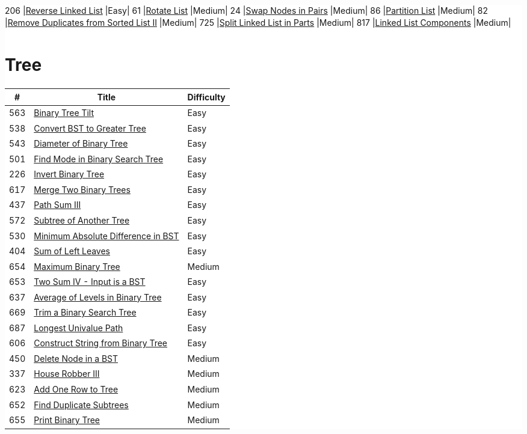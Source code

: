 206	|[Reverse Linked List](https://github.com/FFIB/leetcode/blob/master/leetcode/Linked%20List/ReverseLinkedList.swift) |Easy|
61	|[Rotate List](https://github.com/FFIB/leetcode/blob/master/leetcode/Linked%20List/RotateList.swift) |Medium|
24	|[Swap Nodes in Pairs](https://github.com/FFIB/leetcode/blob/master/leetcode/Linked%20List/SwapNodesinPairs.swift) |Medium|
86  |[Partition List](https://github.com/FFIB/leetcode/blob/master/leetcode/Linked%20List/PartitionList.swift) |Medium|
82  |[Remove Duplicates from Sorted List II](https://github.com/FFIB/leetcode/blob/master/leetcode/Linked%20List/RemoveDuplicatesfromSortedListII.swift) |Medium|
725 |[Split Linked List in Parts](https://github.com/FFIB/leetcode/blob/master/leetcode/Linked%20List/SplitLinkedListinParts.swift) |Medium|
817 |[Linked List Components](https://github.com/FFIB/leetcode/blob/master/leetcode/Linked%20List/LinkedListComponents.swift) |Medium|


# Tree   

\#        | Title                       | Difficulty     |
--------------------|-------------------|-----------------------|
563	|[Binary Tree Tilt](https://github.com/FFIB/leetcode/blob/master/leetcode/Tree/BinaryTreeTilt.swift) |Easy|
538	|[Convert BST to Greater Tree](https://github.com/FFIB/leetcode/blob/master/leetcode/Tree/ConvertBSTtoGreaterTree.swift) |Easy|
543	|[Diameter of Binary Tree](https://github.com/FFIB/leetcode/blob/master/leetcode/Tree/DiameterofBinaryTree.swift) |Easy|
501	|[Find Mode in Binary Search Tree](https://github.com/FFIB/leetcode/blob/master/leetcode/Tree/FindModeinBinarySearchTree.swift) |Easy|
226	|[Invert Binary Tree](https://github.com/FFIB/leetcode/blob/master/leetcode/Tree/InvertBinaryTree.swift) |Easy|
617	|[Merge Two Binary Trees](https://github.com/FFIB/leetcode/blob/master/leetcode/Tree/MergeTwoBinaryTrees.swift) |Easy|
437	|[Path Sum III](https://github.com/FFIB/leetcode/blob/master/leetcode/Tree/PathSumIII.swift) |Easy|
572	|[Subtree of Another Tree](https://github.com/FFIB/leetcode/blob/master/leetcode/Tree/SubtreeofAnotherTree.swift) |Easy|
530	 |[Minimum Absolute Difference in BST](https://github.com/FFIB/leetcode/blob/master/leetcode/Tree/MinimumAbsoluteDifferenceinBST.swift) |Easy|
404	|[Sum of Left Leaves](https://github.com/FFIB/leetcode/blob/master/leetcode/Tree/SumofLeftLeaves.swift) |Easy|
654 |[Maximum Binary Tree](https://github.com/FFIB/leetcode/blob/master/leetcode/Tree/MaximumBinaryTree.swift) |Medium|
653 |[Two Sum IV - Input is a BST](https://github.com/FFIB/leetcode/blob/master/leetcode/Tree/TwoSumIV-InputisaBST.swift) |Easy|
637 |[Average of Levels in Binary Tree](https://github.com/FFIB/leetcode/blob/master/leetcode/Tree/AverageofLevelsinBinaryTree.swift) |Easy|
669 |[Trim a Binary Search Tree](https://github.com/FFIB/leetcode/blob/master/leetcode/Tree/TrimaBinarySearchTree.swift) |Easy|
687 |[Longest Univalue Path](https://github.com/FFIB/leetcode/blob/master/leetcode/Tree/LongestUnivaluePath.swift) |Easy|
606 |[Construct String from Binary Tree](https://github.com/FFIB/leetcode/blob/master/leetcode/Tree/ConstructStringfromBinaryTree.swift) |Easy|
450 |[Delete Node in a BST](https://github.com/FFIB/leetcode/blob/master/leetcode/Tree/DeleteNodeinaBST.swift) |Medium|
337 |[House Robber III](https://github.com/FFIB/leetcode/blob/master/leetcode/Tree/HouseRobberIII.swift) |Medium|
623 |[Add One Row to Tree](https://github.com/FFIB/leetcode/blob/master/leetcode/Tree/AddOneRowtoTree.swift) |Medium|
652 |[Find Duplicate Subtrees](https://github.com/FFIB/leetcode/blob/master/leetcode/Tree/FindDuplicateSubtrees.swift) |Medium|
655 |[Print Binary Tree](https://github.com/FFIB/leetcode/blob/master/leetcode/Tree/PrintBinaryTree.swift) |Medium|